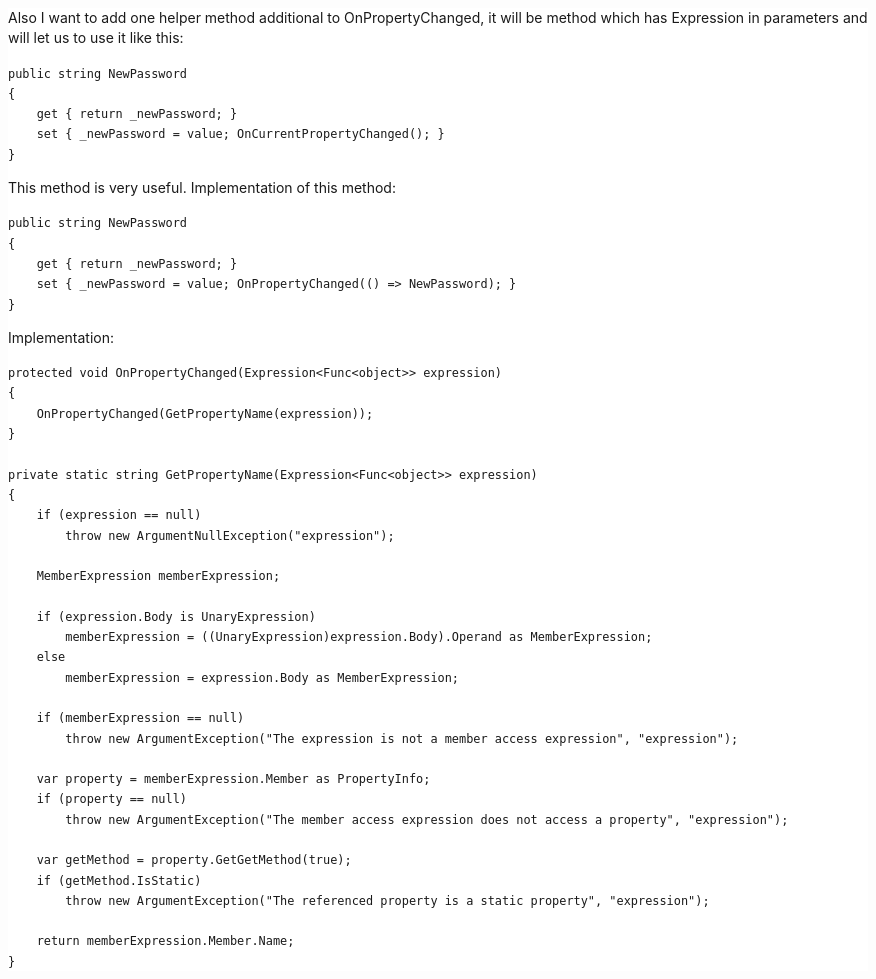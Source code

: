 <p>Also I want to add one helper method additional to OnPropertyChanged, it will be method which has Expression in parameters and will let us to use it like this:</p>

```
public string NewPassword
{
    get { return _newPassword; }
    set { _newPassword = value; OnCurrentPropertyChanged(); }
}
```

<p>This method is very useful. Implementation of this method:</p>

```
public string NewPassword
{
    get { return _newPassword; }
    set { _newPassword = value; OnPropertyChanged(() => NewPassword); }
}
```

<p>Implementation:</p>

```
protected void OnPropertyChanged(Expression<Func<object>> expression)
{
    OnPropertyChanged(GetPropertyName(expression));
}
 
private static string GetPropertyName(Expression<Func<object>> expression)
{
    if (expression == null)
        throw new ArgumentNullException("expression");
 
    MemberExpression memberExpression;
 
    if (expression.Body is UnaryExpression)
        memberExpression = ((UnaryExpression)expression.Body).Operand as MemberExpression;
    else
        memberExpression = expression.Body as MemberExpression;
    
    if (memberExpression == null)
        throw new ArgumentException("The expression is not a member access expression", "expression");
 
    var property = memberExpression.Member as PropertyInfo;
    if (property == null)
        throw new ArgumentException("The member access expression does not access a property", "expression");
 
    var getMethod = property.GetGetMethod(true);
    if (getMethod.IsStatic)
        throw new ArgumentException("The referenced property is a static property", "expression");
 
    return memberExpression.Member.Name;
}
```
